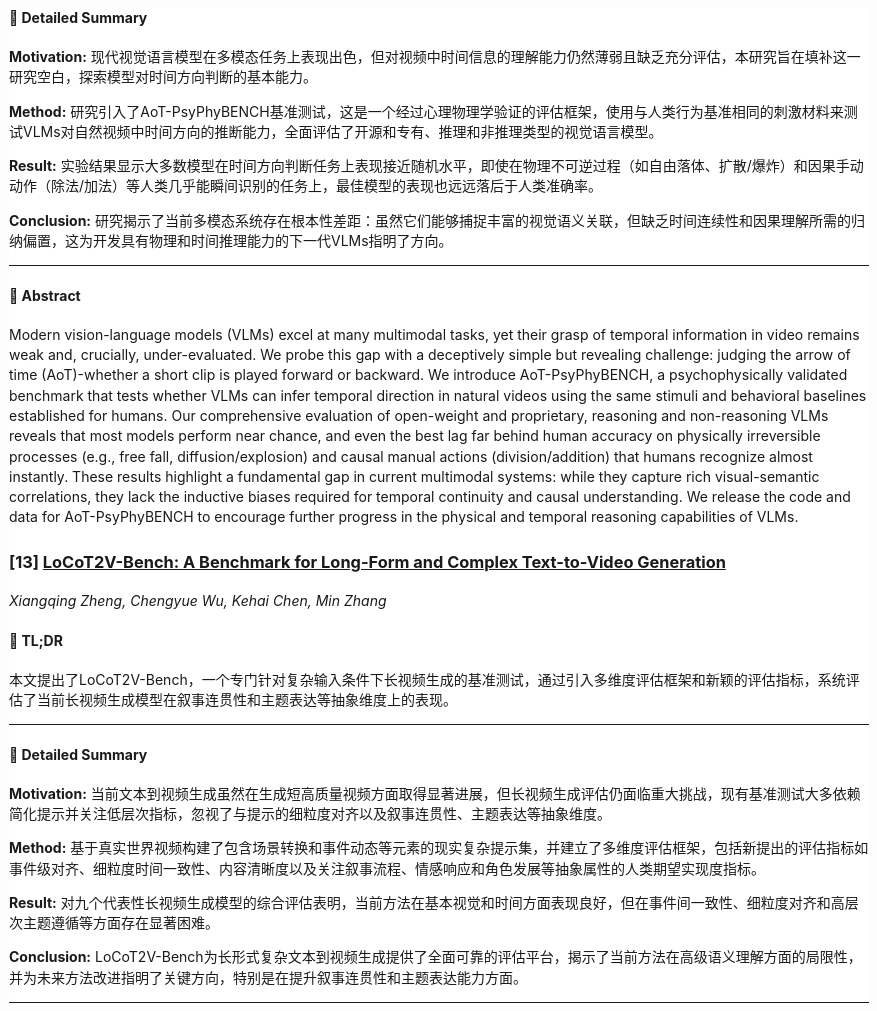 
#### 📘 Detailed Summary
**Motivation:** 现代视觉语言模型在多模态任务上表现出色，但对视频中时间信息的理解能力仍然薄弱且缺乏充分评估，本研究旨在填补这一研究空白，探索模型对时间方向判断的基本能力。

**Method:** 研究引入了AoT-PsyPhyBENCH基准测试，这是一个经过心理物理学验证的评估框架，使用与人类行为基准相同的刺激材料来测试VLMs对自然视频中时间方向的推断能力，全面评估了开源和专有、推理和非推理类型的视觉语言模型。

**Result:** 实验结果显示大多数模型在时间方向判断任务上表现接近随机水平，即使在物理不可逆过程（如自由落体、扩散/爆炸）和因果手动动作（除法/加法）等人类几乎能瞬间识别的任务上，最佳模型的表现也远远落后于人类准确率。

**Conclusion:** 研究揭示了当前多模态系统存在根本性差距：虽然它们能够捕捉丰富的视觉语义关联，但缺乏时间连续性和因果理解所需的归纳偏置，这为开发具有物理和时间推理能力的下一代VLMs指明了方向。

---

#### 📄 Abstract
Modern vision-language models (VLMs) excel at many multimodal tasks, yet
their grasp of temporal information in video remains weak and, crucially,
under-evaluated. We probe this gap with a deceptively simple but revealing
challenge: judging the arrow of time (AoT)-whether a short clip is played
forward or backward. We introduce AoT-PsyPhyBENCH, a psychophysically validated
benchmark that tests whether VLMs can infer temporal direction in natural
videos using the same stimuli and behavioral baselines established for humans.
Our comprehensive evaluation of open-weight and proprietary, reasoning and
non-reasoning VLMs reveals that most models perform near chance, and even the
best lag far behind human accuracy on physically irreversible processes (e.g.,
free fall, diffusion/explosion) and causal manual actions (division/addition)
that humans recognize almost instantly. These results highlight a fundamental
gap in current multimodal systems: while they capture rich visual-semantic
correlations, they lack the inductive biases required for temporal continuity
and causal understanding. We release the code and data for AoT-PsyPhyBENCH to
encourage further progress in the physical and temporal reasoning capabilities
of VLMs.


### [13] [LoCoT2V-Bench: A Benchmark for Long-Form and Complex Text-to-Video Generation](https://arxiv.org/abs/2510.26412)
*Xiangqing Zheng, Chengyue Wu, Kehai Chen, Min Zhang*

#### 🧩 TL;DR
本文提出了LoCoT2V-Bench，一个专门针对复杂输入条件下长视频生成的基准测试，通过引入多维度评估框架和新颖的评估指标，系统评估了当前长视频生成模型在叙事连贯性和主题表达等抽象维度上的表现。

---

#### 📘 Detailed Summary
**Motivation:** 当前文本到视频生成虽然在生成短高质量视频方面取得显著进展，但长视频生成评估仍面临重大挑战，现有基准测试大多依赖简化提示并关注低层次指标，忽视了与提示的细粒度对齐以及叙事连贯性、主题表达等抽象维度。

**Method:** 基于真实世界视频构建了包含场景转换和事件动态等元素的现实复杂提示集，并建立了多维度评估框架，包括新提出的评估指标如事件级对齐、细粒度时间一致性、内容清晰度以及关注叙事流程、情感响应和角色发展等抽象属性的人类期望实现度指标。

**Result:** 对九个代表性长视频生成模型的综合评估表明，当前方法在基本视觉和时间方面表现良好，但在事件间一致性、细粒度对齐和高层次主题遵循等方面存在显著困难。

**Conclusion:** LoCoT2V-Bench为长形式复杂文本到视频生成提供了全面可靠的评估平台，揭示了当前方法在高级语义理解方面的局限性，并为未来方法改进指明了关键方向，特别是在提升叙事连贯性和主题表达能力方面。

---